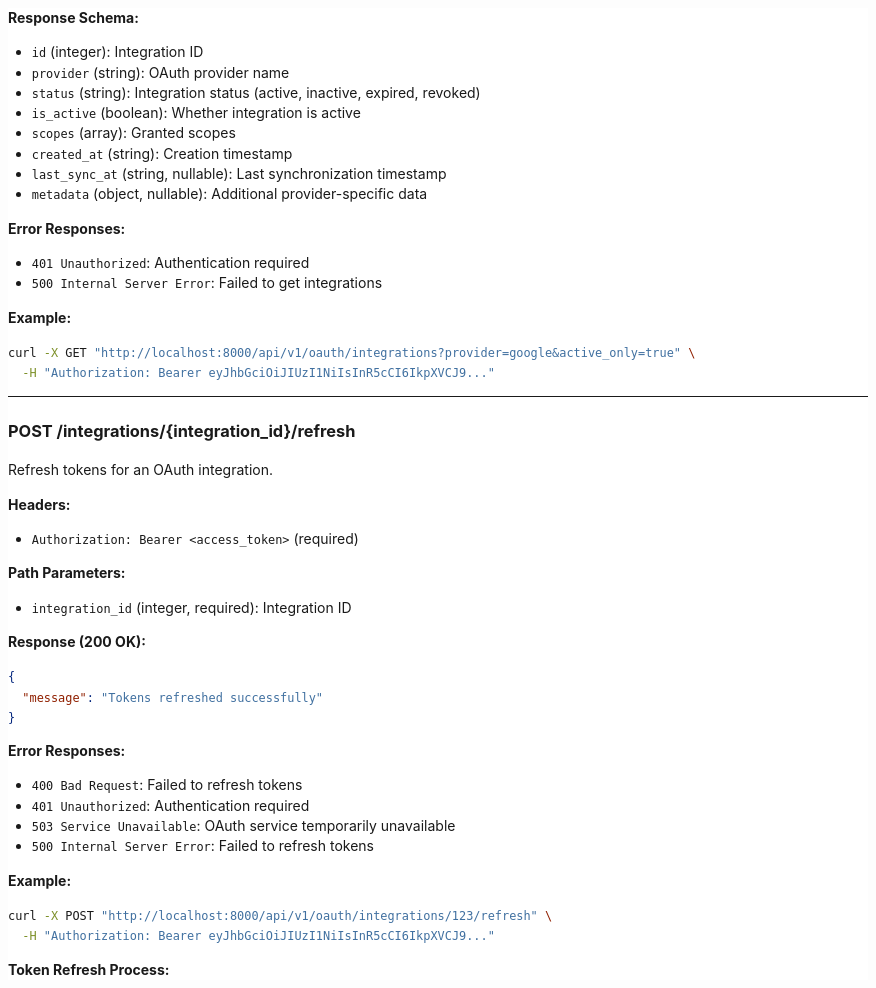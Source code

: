 **Response Schema:**

- `id` (integer): Integration ID
- `provider` (string): OAuth provider name
- `status` (string): Integration status (active, inactive, expired, revoked)
- `is_active` (boolean): Whether integration is active
- `scopes` (array): Granted scopes
- `created_at` (string): Creation timestamp
- `last_sync_at` (string, nullable): Last synchronization timestamp
- `metadata` (object, nullable): Additional provider-specific data

**Error Responses:**

- `401 Unauthorized`: Authentication required
- `500 Internal Server Error`: Failed to get integrations

**Example:**

```bash
curl -X GET "http://localhost:8000/api/v1/oauth/integrations?provider=google&active_only=true" \
  -H "Authorization: Bearer eyJhbGciOiJIUzI1NiIsInR5cCI6IkpXVCJ9..."
```

---

### **POST /integrations/{integration_id}/refresh**

Refresh tokens for an OAuth integration.

**Headers:**

- `Authorization: Bearer <access_token>` (required)

**Path Parameters:**

- `integration_id` (integer, required): Integration ID

**Response (200 OK):**

```json
{
  "message": "Tokens refreshed successfully"
}
```

**Error Responses:**

- `400 Bad Request`: Failed to refresh tokens
- `401 Unauthorized`: Authentication required
- `503 Service Unavailable`: OAuth service temporarily unavailable
- `500 Internal Server Error`: Failed to refresh tokens

**Example:**

```bash
curl -X POST "http://localhost:8000/api/v1/oauth/integrations/123/refresh" \
  -H "Authorization: Bearer eyJhbGciOiJIUzI1NiIsInR5cCI6IkpXVCJ9..."
```

**Token Refresh Process:**

